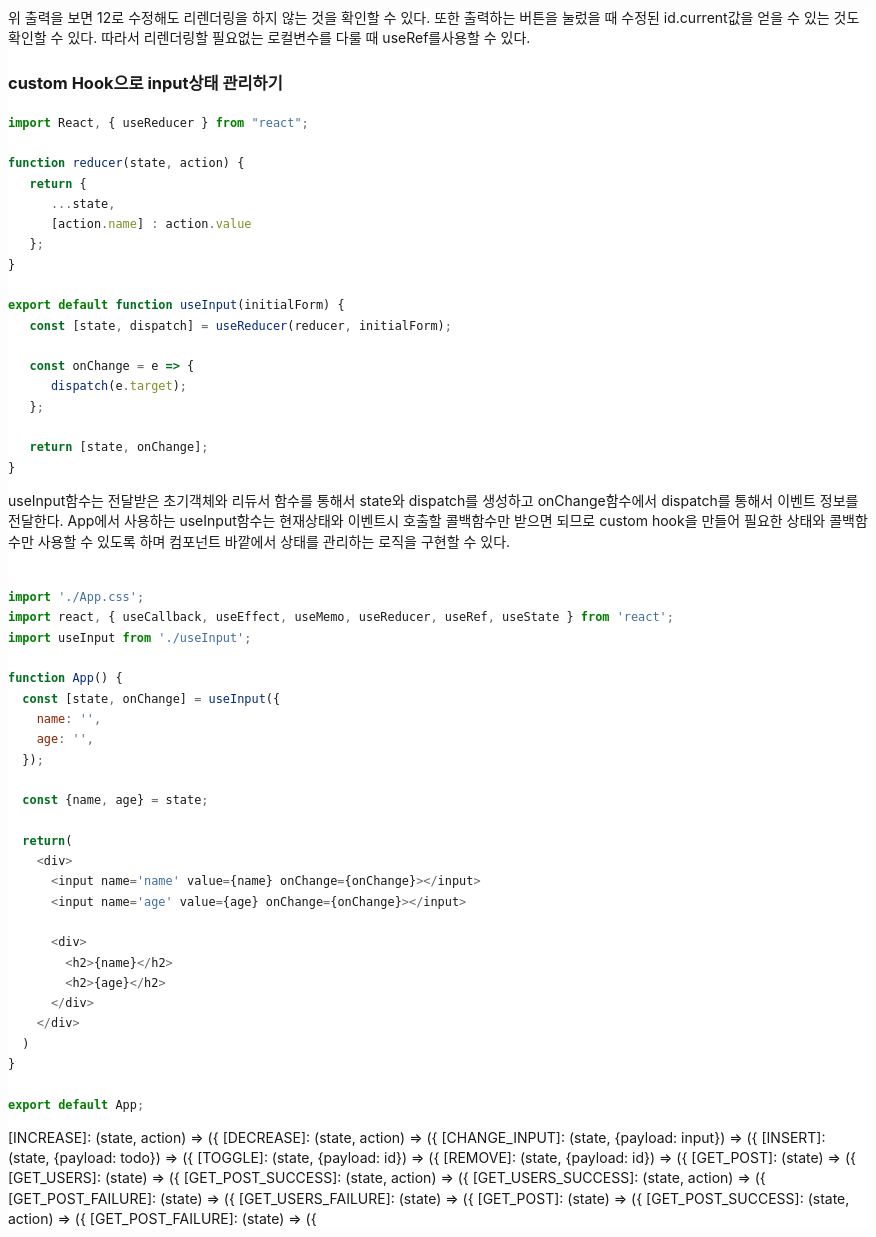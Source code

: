 위 출력을 보면 12로 수정해도 리렌더링을 하지 않는 것을 확인할 수 있다. 또한 출력하는 버튼을 눌렀을 때 수정된 id.current값을 얻을 수 있는 것도 확인할 수 있다. 따라서 리렌더링할 필요없는 로컬변수를 다룰 때 useRef를사용할 수 있다.

### custom Hook으로 input상태 관리하기

```javascript
import React, { useReducer } from "react";

function reducer(state, action) {
   return {
      ...state,
      [action.name] : action.value
   };
}

export default function useInput(initialForm) {
   const [state, dispatch] = useReducer(reducer, initialForm);

   const onChange = e => {
      dispatch(e.target);
   };

   return [state, onChange];
}
```

useInput함수는 전달받은 초기객체와 리듀서 함수를 통해서 state와 dispatch를 생성하고 onChange함수에서 dispatch를 통해서 이벤트 정보를 전달한다. App에서 사용하는 useInput함수는 현재상태와 이벤트시 호출할 콜백함수만 받으면 되므로 custom hook을 만들어 필요한 상태와 콜백함수만 사용할 수 있도록 하며 컴포넌트 바깥에서 상태를 관리하는 로직을 구현할 수 있다.

```javascript

import './App.css';
import react, { useCallback, useEffect, useMemo, useReducer, useRef, useState } from 'react';
import useInput from './useInput';

function App() {
  const [state, onChange] = useInput({
    name: '',
    age: '',
  });

  const {name, age} = state;

  return(
    <div>
      <input name='name' value={name} onChange={onChange}></input>
      <input name='age' value={age} onChange={onChange}></input>

      <div>
        <h2>{name}</h2>
        <h2>{age}</h2>
      </div>
    </div>
  )
}

export default App;
```


  [INCREASE]: (state, action) => ({
  [DECREASE]: (state, action) => ({
   [CHANGE_INPUT]: (state, {payload: input}) => ({
   [INSERT]: (state, {payload: todo}) => ({
   [TOGGLE]: (state, {payload: id}) => ({
   [REMOVE]: (state, {payload: id}) => ({
   [GET_POST]: (state) => ({
   [GET_USERS]: (state) => ({
   [GET_POST_SUCCESS]: (state, action) => ({
   [GET_USERS_SUCCESS]: (state, action) => ({
   [GET_POST_FAILURE]: (state) => ({
   [GET_USERS_FAILURE]: (state) => ({
[GET_POST]: (state) => ({
[GET_POST_SUCCESS]: (state, action) => ({
[GET_POST_FAILURE]: (state) => ({